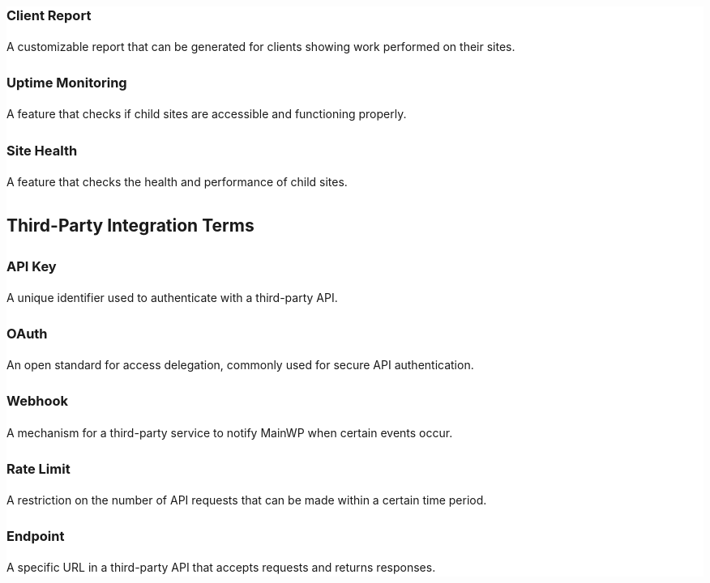 ### Client Report
A customizable report that can be generated for clients showing work performed on their sites.

### Uptime Monitoring
A feature that checks if child sites are accessible and functioning properly.

### Site Health
A feature that checks the health and performance of child sites.

## Third-Party Integration Terms

### API Key
A unique identifier used to authenticate with a third-party API.

### OAuth
An open standard for access delegation, commonly used for secure API authentication.

### Webhook
A mechanism for a third-party service to notify MainWP when certain events occur.

### Rate Limit
A restriction on the number of API requests that can be made within a certain time period.

### Endpoint
A specific URL in a third-party API that accepts requests and returns responses.
